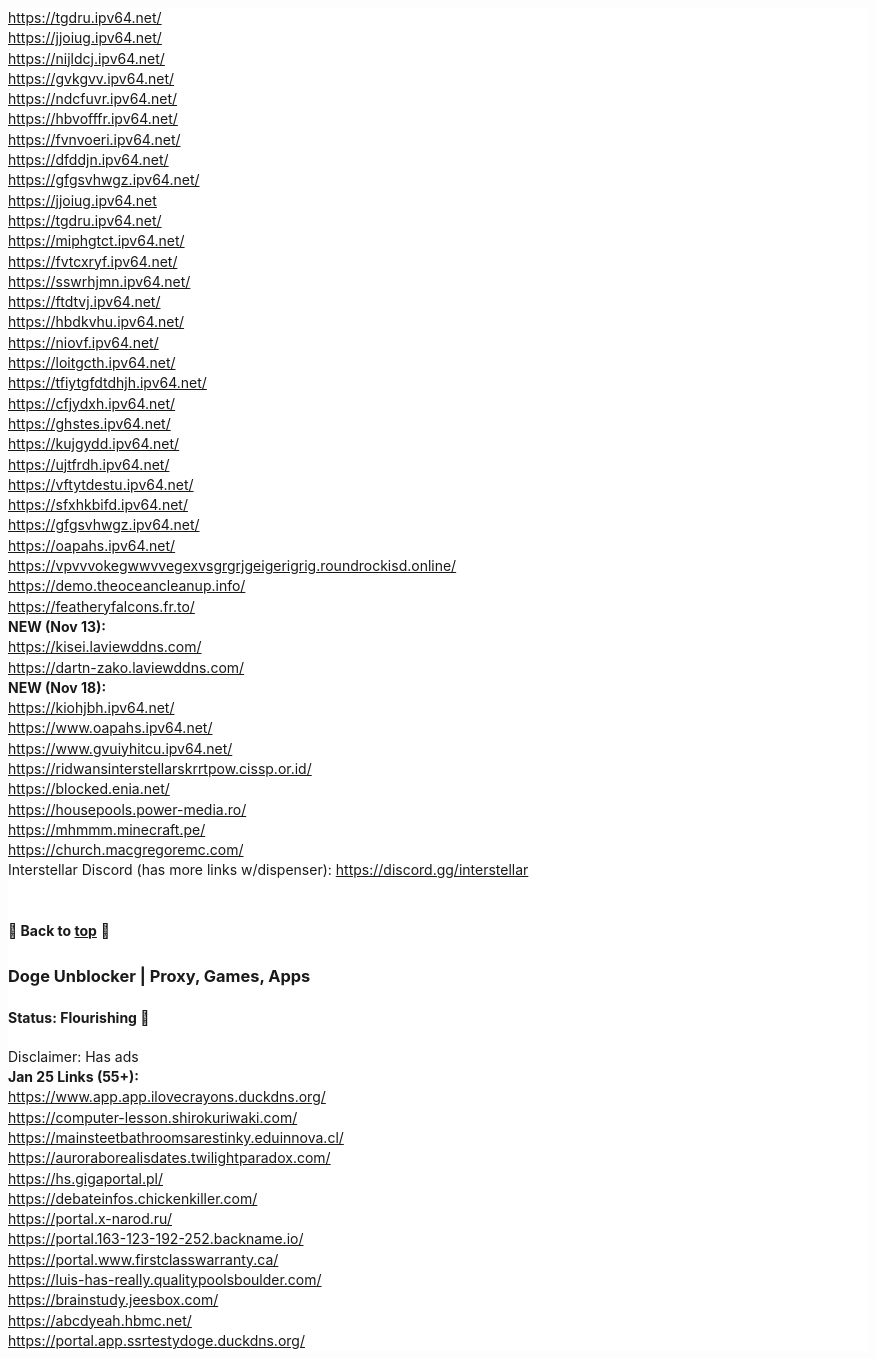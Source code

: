 https://tgdru.ipv64.net/<br>
https://jjoiug.ipv64.net/<br>
https://nijldcj.ipv64.net/<br>
https://gvkgvv.ipv64.net/<br>
https://ndcfuvr.ipv64.net/<br>
https://hbvofffr.ipv64.net/<br>
https://fvnvoeri.ipv64.net/<br>
https://dfddjn.ipv64.net/<br>
https://gfgsvhwgz.ipv64.net/<br>
https://jjoiug.ipv64.net<br>
https://tgdru.ipv64.net/<br>
https://miphgtct.ipv64.net/<br>
https://fvtcxryf.ipv64.net/<br>
https://sswrhjmn.ipv64.net/<br>
https://ftdtvj.ipv64.net/<br>
https://hbdkvhu.ipv64.net/<br>
https://niovf.ipv64.net/<br>
https://loitgcth.ipv64.net/<br>
https://tfiytgfdtdhjh.ipv64.net/<br>
https://cfjydxh.ipv64.net/<br>
https://ghstes.ipv64.net/<br>
https://kujgydd.ipv64.net/<br>
https://ujtfrdh.ipv64.net/<br>
https://vftytdestu.ipv64.net/<br>
https://sfxhkbifd.ipv64.net/<br>
https://gfgsvhwgz.ipv64.net/<br>
https://oapahs.ipv64.net/<br>
https://vpvvvokegwwvvegexvsgrgrjgeigerigrig.roundrockisd.online/<br>
https://demo.theoceancleanup.info/<br>
https://featheryfalcons.fr.to/<br>
**NEW (Nov 13):** <br> 
https://kisei.laviewddns.com/ <br>
https://dartn-zako.laviewddns.com/ <br>
**NEW (Nov 18):** <br>
https://kiohjbh.ipv64.net/ <br>
https://www.oapahs.ipv64.net/ <br>
https://www.gvuiyhitcu.ipv64.net/ <br>
https://ridwansinterstellarskrrtpow.cissp.or.id/ <br>
https://blocked.enia.net/ <br>
https://housepools.power-media.ro/ <br>
https://mhmmm.minecraft.pe/ <br>
https://church.macgregoremc.com/ <br>
Interstellar Discord (has more links w/dispenser): https://discord.gg/interstellar <br>  
<br>
**:arrow_up_small: Back to [top](#shortcuts--table-of-contents)** :arrow_up_small: 

### Doge Unblocker | Proxy, Games, Apps
#### Status: Flourishing :100: 
Disclaimer: Has ads <br>
**Jan 25 Links (55+):** <br>
https://www.app.app.ilovecrayons.duckdns.org/       <br>
https://computer-lesson.shirokuriwaki.com/       <br>
https://mainsteetbathroomsarestinky.eduinnova.cl/       <br>
https://auroraborealisdates.twilightparadox.com/       <br>
https://hs.gigaportal.pl/       <br>
https://debateinfos.chickenkiller.com/       <br>
https://portal.x-narod.ru/       <br>
https://portal.163-123-192-252.backname.io/       <br>
https://portal.www.firstclasswarranty.ca/       <br>
https://luis-has-really.qualitypoolsboulder.com/       <br>
https://brainstudy.jeesbox.com/       <br>
https://abcdyeah.hbmc.net/       <br>
https://portal.app.ssrtestydoge.duckdns.org/       <br>